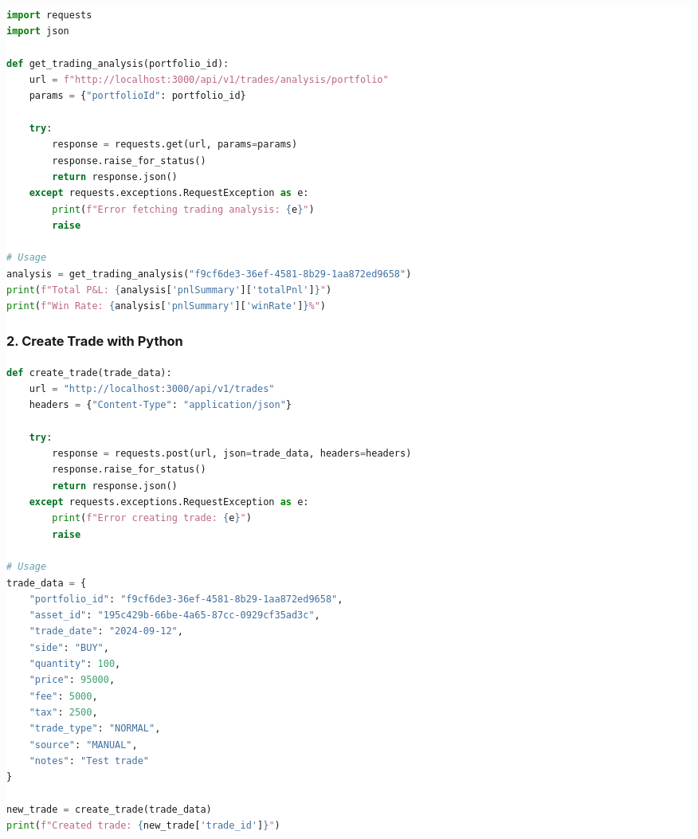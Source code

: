 ```python
import requests
import json

def get_trading_analysis(portfolio_id):
    url = f"http://localhost:3000/api/v1/trades/analysis/portfolio"
    params = {"portfolioId": portfolio_id}
    
    try:
        response = requests.get(url, params=params)
        response.raise_for_status()
        return response.json()
    except requests.exceptions.RequestException as e:
        print(f"Error fetching trading analysis: {e}")
        raise

# Usage
analysis = get_trading_analysis("f9cf6de3-36ef-4581-8b29-1aa872ed9658")
print(f"Total P&L: {analysis['pnlSummary']['totalPnl']}")
print(f"Win Rate: {analysis['pnlSummary']['winRate']}%")
```

### 2. Create Trade with Python

```python
def create_trade(trade_data):
    url = "http://localhost:3000/api/v1/trades"
    headers = {"Content-Type": "application/json"}
    
    try:
        response = requests.post(url, json=trade_data, headers=headers)
        response.raise_for_status()
        return response.json()
    except requests.exceptions.RequestException as e:
        print(f"Error creating trade: {e}")
        raise

# Usage
trade_data = {
    "portfolio_id": "f9cf6de3-36ef-4581-8b29-1aa872ed9658",
    "asset_id": "195c429b-66be-4a65-87cc-0929cf35ad3c",
    "trade_date": "2024-09-12",
    "side": "BUY",
    "quantity": 100,
    "price": 95000,
    "fee": 5000,
    "tax": 2500,
    "trade_type": "NORMAL",
    "source": "MANUAL",
    "notes": "Test trade"
}

new_trade = create_trade(trade_data)
print(f"Created trade: {new_trade['trade_id']}")
```
